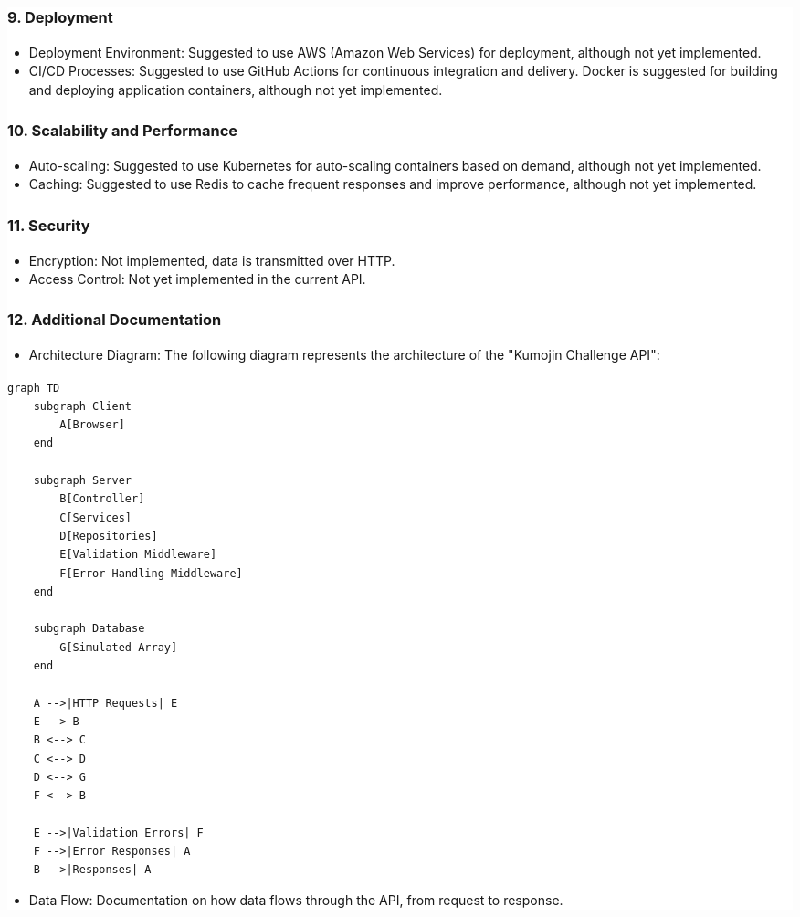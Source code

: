   ```json
  ```
### 9. Deployment
* Deployment Environment: Suggested to use AWS (Amazon Web Services) for deployment, although not yet implemented.
* CI/CD Processes: Suggested to use GitHub Actions for continuous integration and delivery. Docker is suggested for building and deploying application containers, although not yet implemented.
### 10. Scalability and Performance
* Auto-scaling: Suggested to use Kubernetes for auto-scaling containers based on demand, although not yet implemented.
* Caching: Suggested to use Redis to cache frequent responses and improve performance, although not yet implemented.
### 11. Security
* Encryption: Not implemented, data is transmitted over HTTP.
* Access Control: Not yet implemented in the current API.
### 12. Additional Documentation
* Architecture Diagram: The following diagram represents the architecture of the "Kumojin Challenge API": 
```mermaid
graph TD
    subgraph Client
        A[Browser] 
    end

    subgraph Server
        B[Controller]
        C[Services]
        D[Repositories]
        E[Validation Middleware]
        F[Error Handling Middleware]
    end

    subgraph Database
        G[Simulated Array]
    end

    A -->|HTTP Requests| E
    E --> B
    B <--> C
    C <--> D
    D <--> G
    F <--> B

    E -->|Validation Errors| F
    F -->|Error Responses| A
    B -->|Responses| A

```
* Data Flow: Documentation on how data flows through the API, from request to response.
